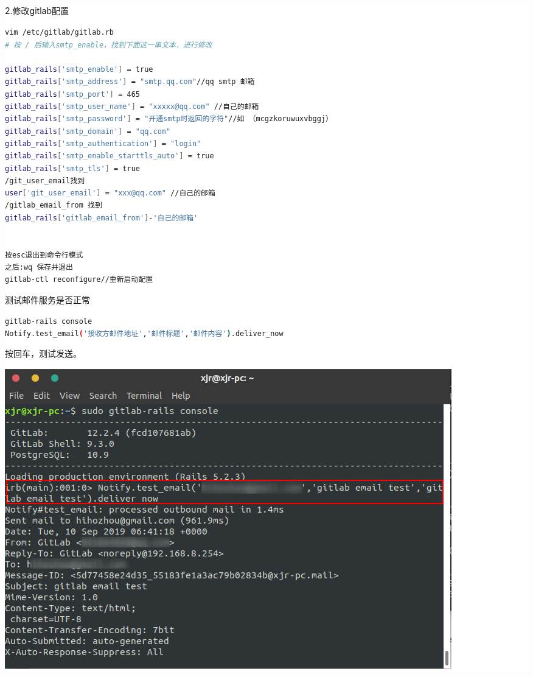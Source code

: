 2.修改gitlab配置

```bash
vim /etc/gitlab/gitlab.rb
# 按 / 后输入smtp_enable，找到下面这一串文本，进行修改

gitlab_rails['smtp_enable'] = true
gitlab_rails['smtp_address'] = "smtp.qq.com"//qq smtp 邮箱
gitlab_rails['smtp_port'] = 465
gitlab_rails['smtp_user_name'] = "xxxxx@qq.com" //自己的邮箱
gitlab_rails['smtp_password'] = "开通smtp时返回的字符"//如 （mcgzkoruwuxvbggj）
gitlab_rails['smtp_domain'] = "qq.com"
gitlab_rails['smtp_authentication'] = "login"
gitlab_rails['smtp_enable_starttls_auto'] = true
gitlab_rails['smtp_tls'] = true
/git_user_email找到
user['git_user_email'] = "xxx@qq.com" //自己的邮箱
/gitlab_email_from 找到
gitlab_rails['gitlab_email_from']-'自己的邮箱'


按esc退出到命令行模式
之后:wq 保存并退出
gitlab-ctl reconfigure//重新启动配置

```


测试邮件服务是否正常

```bash
gitlab-rails console
Notify.test_email('接收方邮件地址','邮件标题','邮件内容').deliver_now
```
按回车，测试发送。

![11.png](/source/images/ubuntu-build-gitlab/11.png)